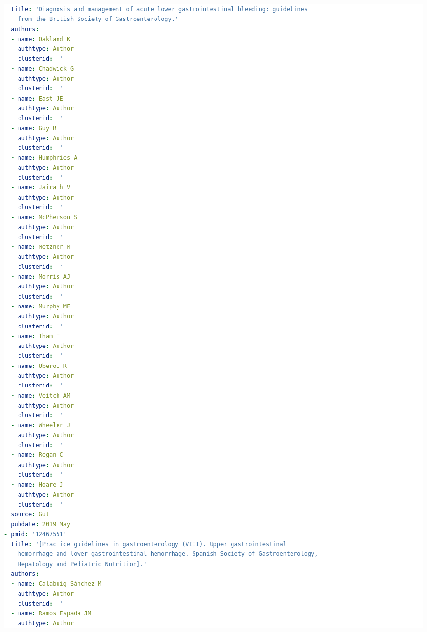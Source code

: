 ```yaml
  title: 'Diagnosis and management of acute lower gastrointestinal bleeding: guidelines
    from the British Society of Gastroenterology.'
  authors:
  - name: Oakland K
    authtype: Author
    clusterid: ''
  - name: Chadwick G
    authtype: Author
    clusterid: ''
  - name: East JE
    authtype: Author
    clusterid: ''
  - name: Guy R
    authtype: Author
    clusterid: ''
  - name: Humphries A
    authtype: Author
    clusterid: ''
  - name: Jairath V
    authtype: Author
    clusterid: ''
  - name: McPherson S
    authtype: Author
    clusterid: ''
  - name: Metzner M
    authtype: Author
    clusterid: ''
  - name: Morris AJ
    authtype: Author
    clusterid: ''
  - name: Murphy MF
    authtype: Author
    clusterid: ''
  - name: Tham T
    authtype: Author
    clusterid: ''
  - name: Uberoi R
    authtype: Author
    clusterid: ''
  - name: Veitch AM
    authtype: Author
    clusterid: ''
  - name: Wheeler J
    authtype: Author
    clusterid: ''
  - name: Regan C
    authtype: Author
    clusterid: ''
  - name: Hoare J
    authtype: Author
    clusterid: ''
  source: Gut
  pubdate: 2019 May
- pmid: '12467551'
  title: '[Practice guidelines in gastroenterology (VIII). Upper gastrointestinal
    hemorrhage and lower gastrointestinal hemorrhage. Spanish Society of Gastroenterology,
    Hepatology and Pediatric Nutrition].'
  authors:
  - name: Calabuig Sánchez M
    authtype: Author
    clusterid: ''
  - name: Ramos Espada JM
    authtype: Author
```